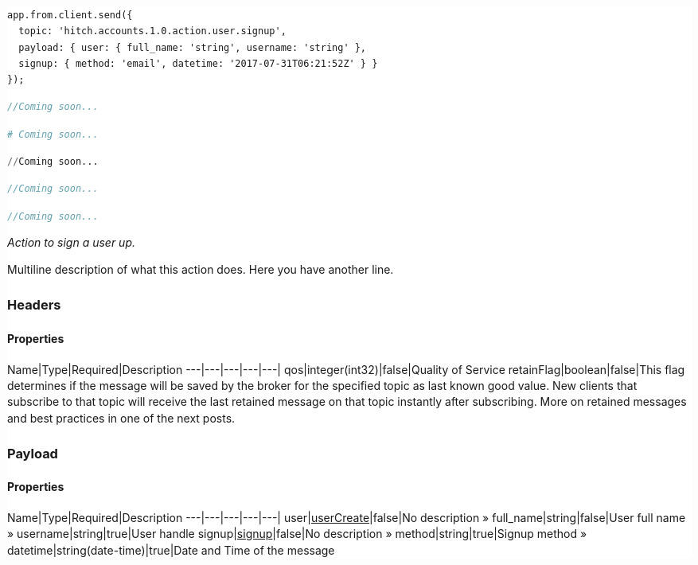 ```javascript--nodejs
app.from.client.send({
  topic: 'hitch.accounts.1.0.action.user.signup',
  payload: { user: { full_name: 'string', username: 'string' },
  signup: { method: 'email', datetime: '2017-07-31T06:21:52Z' } }
});
```

```javascript
//Coming soon...
```

```ruby
# Coming soon...
```

```python
//Coming soon...
```

```java
//Coming soon...
```

```go
//Coming soon...
```

*Action to sign a user up.*

Multiline description of what this action does.
Here you have another line.

### Headers

#### Properties

Name|Type|Required|Description
---|---|---|---|---|
 qos|integer(int32)|false|Quality of Service
 retainFlag|boolean|false|This flag determines if the message will be saved by the broker for the specified topic as last known good value. New clients that subscribe to that topic will receive the last retained message on that topic instantly after subscribing. More on retained messages and best practices in one of the next posts. 



### Payload

#### Properties

Name|Type|Required|Description
---|---|---|---|---|
 user|[userCreate](#schemausercreate)|false|No description
» full_name|string|false|User full name
» username|string|true|User handle
 signup|[signup](#schemasignup)|false|No description
» method|string|true|Signup method
» datetime|string(date-time)|true|Date and Time of the message
